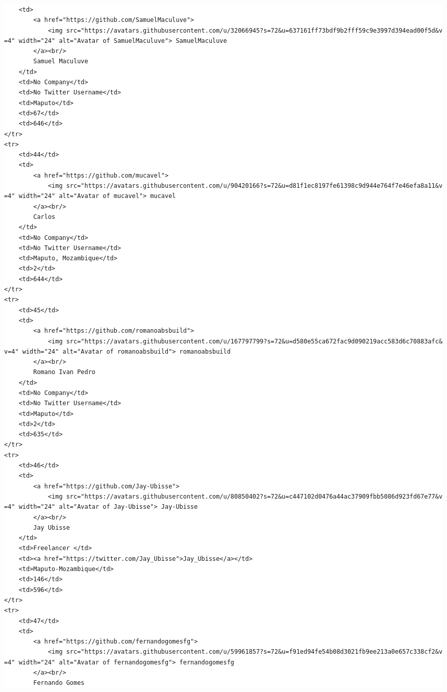 		<td>
			<a href="https://github.com/SamuelMaculuve">
				<img src="https://avatars.githubusercontent.com/u/32066945?s=72&u=637161ff73bdf9b2fff59c9e3997d394ead00f5d&v=4" width="24" alt="Avatar of SamuelMaculuve"> SamuelMaculuve
			</a><br/>
			Samuel Maculuve
		</td>
		<td>No Company</td>
		<td>No Twitter Username</td>
		<td>Maputo</td>
		<td>67</td>
		<td>646</td>
	</tr>
	<tr>
		<td>44</td>
		<td>
			<a href="https://github.com/mucavel">
				<img src="https://avatars.githubusercontent.com/u/90420166?s=72&u=d81f1ec8197fe61398c9d944e764f7e46efa8a11&v=4" width="24" alt="Avatar of mucavel"> mucavel
			</a><br/>
			Carlos
		</td>
		<td>No Company</td>
		<td>No Twitter Username</td>
		<td>Maputo, Mozambique</td>
		<td>2</td>
		<td>644</td>
	</tr>
	<tr>
		<td>45</td>
		<td>
			<a href="https://github.com/romanoabsbuild">
				<img src="https://avatars.githubusercontent.com/u/167797799?s=72&u=d580e55ca672fac9d090219acc583d6c70883afc&v=4" width="24" alt="Avatar of romanoabsbuild"> romanoabsbuild
			</a><br/>
			Romano Ivan Pedro
		</td>
		<td>No Company</td>
		<td>No Twitter Username</td>
		<td>Maputo</td>
		<td>2</td>
		<td>635</td>
	</tr>
	<tr>
		<td>46</td>
		<td>
			<a href="https://github.com/Jay-Ubisse">
				<img src="https://avatars.githubusercontent.com/u/80850402?s=72&u=c447102d0476a44ac37909fbb5086d923fd67e77&v=4" width="24" alt="Avatar of Jay-Ubisse"> Jay-Ubisse
			</a><br/>
			Jay Ubisse
		</td>
		<td>Freelancer </td>
		<td><a href="https://twitter.com/Jay_Ubisse">Jay_Ubisse</a></td>
		<td>Maputo-Mozambique</td>
		<td>146</td>
		<td>596</td>
	</tr>
	<tr>
		<td>47</td>
		<td>
			<a href="https://github.com/fernandogomesfg">
				<img src="https://avatars.githubusercontent.com/u/59961857?s=72&u=f91ed94fe54b08d3021fb9ee213a0e657c338cf2&v=4" width="24" alt="Avatar of fernandogomesfg"> fernandogomesfg
			</a><br/>
			Fernando Gomes